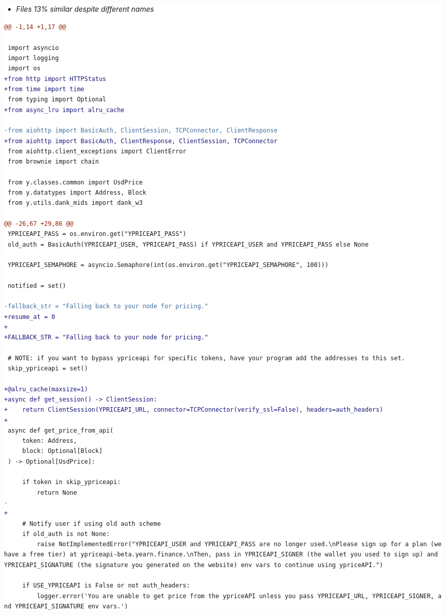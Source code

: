  * *Files 13% similar despite different names*

```diff
@@ -1,14 +1,17 @@
 
 import asyncio
 import logging
 import os
+from http import HTTPStatus
+from time import time
 from typing import Optional
+from async_lru import alru_cache
 
-from aiohttp import BasicAuth, ClientSession, TCPConnector, ClientResponse
+from aiohttp import BasicAuth, ClientResponse, ClientSession, TCPConnector
 from aiohttp.client_exceptions import ClientError
 from brownie import chain
 
 from y.classes.common import UsdPrice
 from y.datatypes import Address, Block
 from y.utils.dank_mids import dank_w3
 
@@ -26,67 +29,86 @@
 YPRICEAPI_PASS = os.environ.get("YPRICEAPI_PASS")
 old_auth = BasicAuth(YPRICEAPI_USER, YPRICEAPI_PASS) if YPRICEAPI_USER and YPRICEAPI_PASS else None
 
 YPRICEAPI_SEMAPHORE = asyncio.Semaphore(int(os.environ.get("YPRICEAPI_SEMAPHORE", 100)))
 
 notified = set()
 
-fallback_str = "Falling back to your node for pricing."
+resume_at = 0
+
+FALLBACK_STR = "Falling back to your node for pricing."
 
 # NOTE: if you want to bypass ypriceapi for specific tokens, have your program add the addresses to this set.
 skip_ypriceapi = set()
 
+@alru_cache(maxsize=1)
+async def get_session() -> ClientSession:
+    return ClientSession(YPRICEAPI_URL, connector=TCPConnector(verify_ssl=False), headers=auth_headers)
+
 async def get_price_from_api(
     token: Address,
     block: Optional[Block]
 ) -> Optional[UsdPrice]:
     
     if token in skip_ypriceapi:
         return None
-    
+
     # Notify user if using old auth scheme
     if old_auth is not None:
         raise NotImplementedError("YPRICEAPI_USER and YPRICEAPI_PASS are no longer used.\nPlease sign up for a plan (we have a free tier) at ypriceapi-beta.yearn.finance.\nThen, pass in YPRICEAPI_SIGNER (the wallet you used to sign up) and YPRICEAPI_SIGNATURE (the signature you generated on the website) env vars to continue using ypriceAPI.")
 
     if USE_YPRICEAPI is False or not auth_headers:
         logger.error('You are unable to get price from the ypriceAPI unless you pass YPRICEAPI_URL, YPRICEAPI_SIGNER, and YPRICEAPI_SIGNATURE env vars.')
```